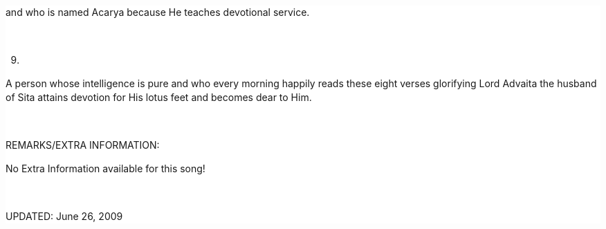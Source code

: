 and who is named 
Acarya
 because He teaches devotional
service. 


 


9)
A person whose intelligence is pure and who every morning happily reads these
eight verses glorifying Lord 
Advaita
 the husband of 
Sita
 attains devotion for His lotus feet and becomes dear
to Him.


 


REMARKS/EXTRA INFORMATION:


No
Extra Information available for this song!


 


UPDATED:
 June 26, 2009